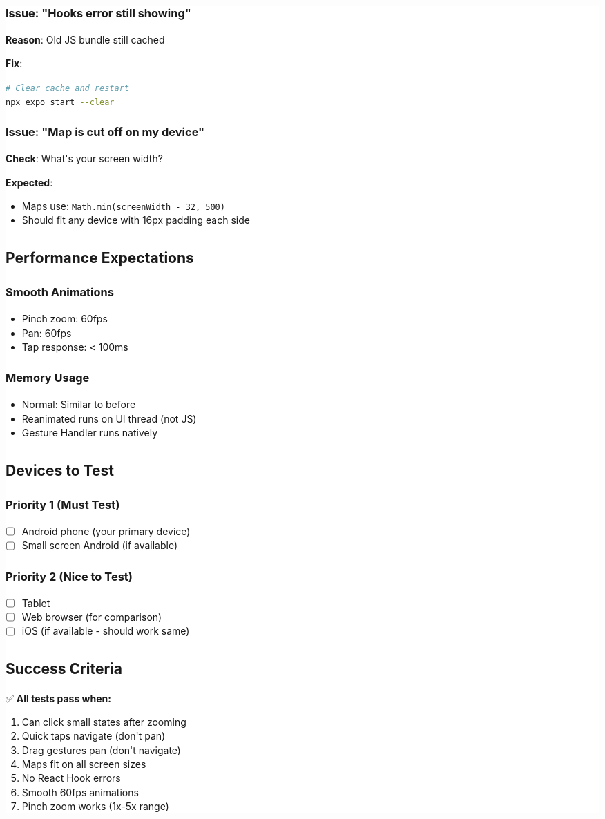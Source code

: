 ### Issue: "Hooks error still showing"
**Reason**: Old JS bundle still cached

**Fix**:
```bash
# Clear cache and restart
npx expo start --clear
```

### Issue: "Map is cut off on my device"
**Check**: What's your screen width?

**Expected**: 
- Maps use: `Math.min(screenWidth - 32, 500)`
- Should fit any device with 16px padding each side

## Performance Expectations

### Smooth Animations
- Pinch zoom: 60fps
- Pan: 60fps
- Tap response: < 100ms

### Memory Usage
- Normal: Similar to before
- Reanimated runs on UI thread (not JS)
- Gesture Handler runs natively

## Devices to Test

### Priority 1 (Must Test)
- [ ] Android phone (your primary device)
- [ ] Small screen Android (if available)

### Priority 2 (Nice to Test)
- [ ] Tablet
- [ ] Web browser (for comparison)
- [ ] iOS (if available - should work same)

## Success Criteria

✅ **All tests pass when:**
1. Can click small states after zooming
2. Quick taps navigate (don't pan)
3. Drag gestures pan (don't navigate)
4. Maps fit on all screen sizes
5. No React Hook errors
6. Smooth 60fps animations
7. Pinch zoom works (1x-5x range)
